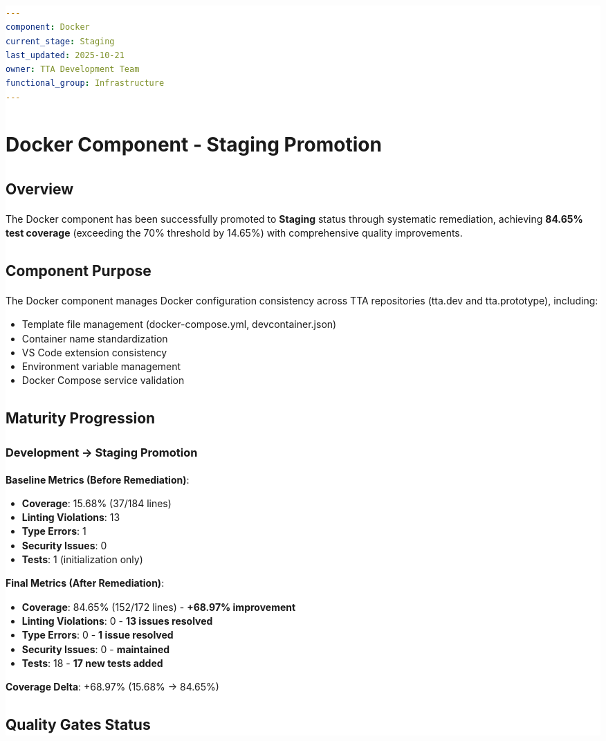 ```yaml
---
component: Docker
current_stage: Staging
last_updated: 2025-10-21
owner: TTA Development Team
functional_group: Infrastructure
---
```


# Docker Component - Staging Promotion

## Overview

The Docker component has been successfully promoted to **Staging** status through systematic remediation, achieving **84.65% test coverage** (exceeding the 70% threshold by 14.65%) with comprehensive quality improvements.

## Component Purpose

The Docker component manages Docker configuration consistency across TTA repositories (tta.dev and tta.prototype), including:
- Template file management (docker-compose.yml, devcontainer.json)
- Container name standardization
- VS Code extension consistency
- Environment variable management
- Docker Compose service validation

## Maturity Progression

### Development → Staging Promotion

**Baseline Metrics (Before Remediation)**:
- **Coverage**: 15.68% (37/184 lines)
- **Linting Violations**: 13
- **Type Errors**: 1
- **Security Issues**: 0
- **Tests**: 1 (initialization only)

**Final Metrics (After Remediation)**:
- **Coverage**: 84.65% (152/172 lines) - **+68.97% improvement**
- **Linting Violations**: 0 - **13 issues resolved**
- **Type Errors**: 0 - **1 issue resolved**
- **Security Issues**: 0 - **maintained**
- **Tests**: 18 - **17 new tests added**

**Coverage Delta**: +68.97% (15.68% → 84.65%)

## Quality Gates Status
